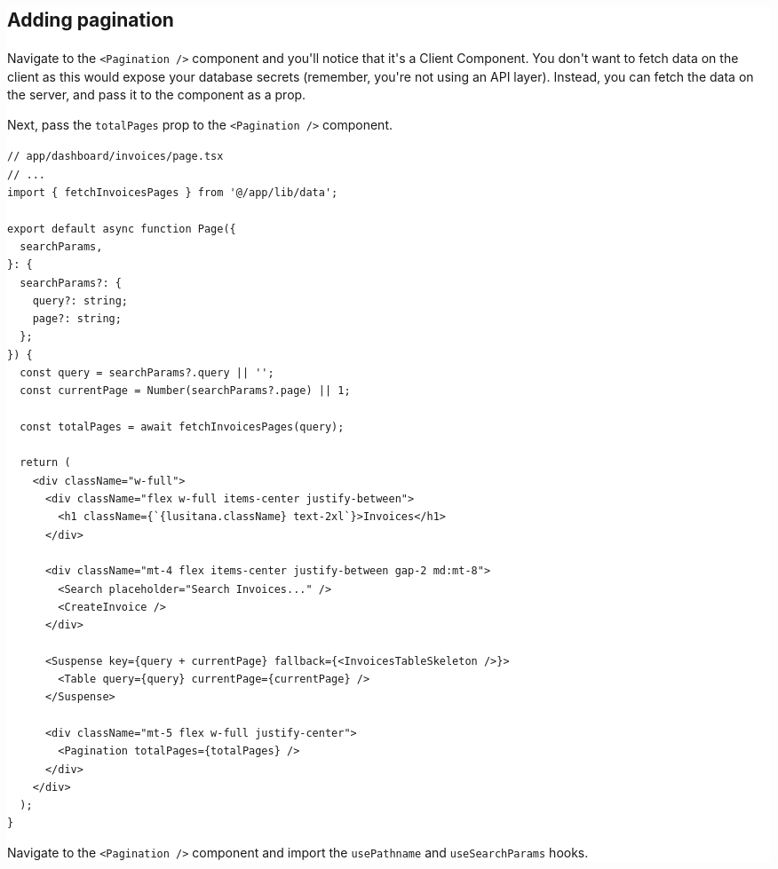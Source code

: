 ## Adding pagination

Navigate to the `<Pagination />` component and you'll notice that it's a Client Component. You don't want to fetch data on the client as this would expose your database secrets (remember, you're not using an API layer). Instead, you can fetch the data on the server, and pass it to the component as a prop.

Next, pass the `totalPages` prop to the `<Pagination />` component.

```tsx
// app/dashboard/invoices/page.tsx
// ...
import { fetchInvoicesPages } from '@/app/lib/data';

export default async function Page({
  searchParams,
}: {
  searchParams?: {
    query?: string;
    page?: string;
  };
}) {
  const query = searchParams?.query || '';
  const currentPage = Number(searchParams?.page) || 1;

  const totalPages = await fetchInvoicesPages(query);

  return (
    <div className="w-full">
      <div className="flex w-full items-center justify-between">
        <h1 className={`{lusitana.className} text-2xl`}>Invoices</h1>
      </div>

      <div className="mt-4 flex items-center justify-between gap-2 md:mt-8">
        <Search placeholder="Search Invoices..." />
        <CreateInvoice />
      </div>

      <Suspense key={query + currentPage} fallback={<InvoicesTableSkeleton />}>
        <Table query={query} currentPage={currentPage} />
      </Suspense>

      <div className="mt-5 flex w-full justify-center">
        <Pagination totalPages={totalPages} />
      </div>
    </div>
  );
}
```

Navigate to the `<Pagination />` component and import the `usePathname` and `useSearchParams` hooks.
